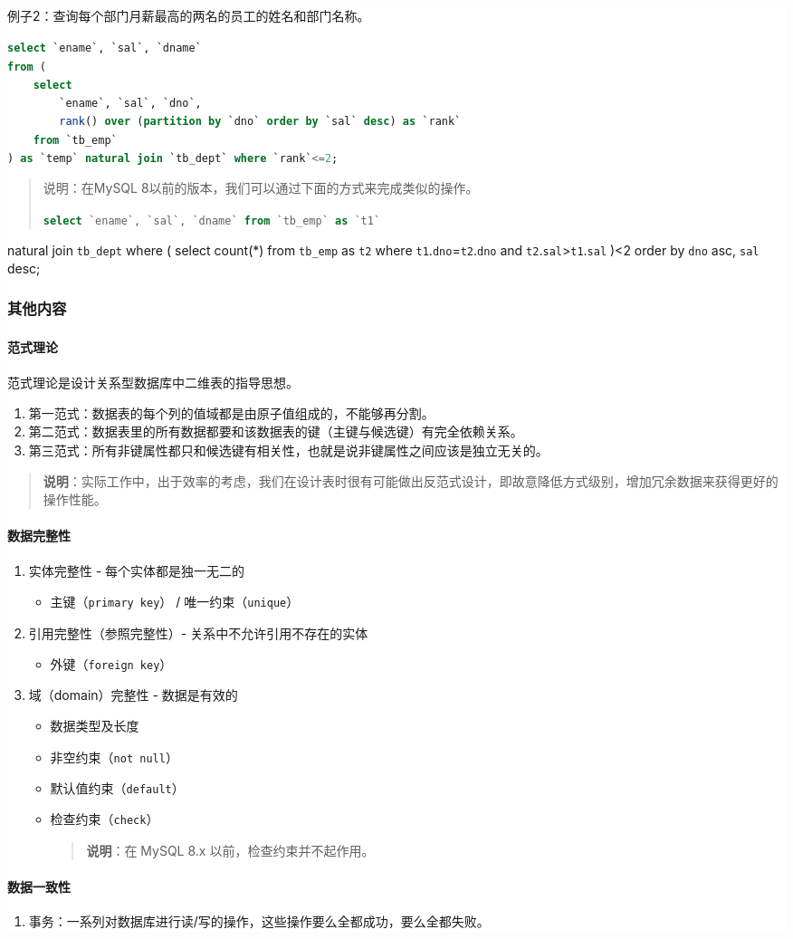 例子2：查询每个部门月薪最高的两名的员工的姓名和部门名称。

```SQL
select `ename`, `sal`, `dname` 
from (
    select 
        `ename`, `sal`, `dno`,
        rank() over (partition by `dno` order by `sal` desc) as `rank`
    from `tb_emp`
) as `temp` natural join `tb_dept` where `rank`<=2;
```

> 说明：在MySQL 8以前的版本，我们可以通过下面的方式来完成类似的操作。
>
> ```SQL
> select `ename`, `sal`, `dname` from `tb_emp` as `t1` 
natural join `tb_dept` 
where (
    select count(*) from `tb_emp` as `t2` 
    where `t1`.`dno`=`t2`.`dno` and `t2`.`sal`>`t1`.`sal` 
)<2 order by `dno` asc, `sal` desc;
> ```

###  其他内容

#### 范式理论

范式理论是设计关系型数据库中二维表的指导思想。

1. 第一范式：数据表的每个列的值域都是由原子值组成的，不能够再分割。
2. 第二范式：数据表里的所有数据都要和该数据表的键（主键与候选键）有完全依赖关系。
3. 第三范式：所有非键属性都只和候选键有相关性，也就是说非键属性之间应该是独立无关的。

> **说明**：实际工作中，出于效率的考虑，我们在设计表时很有可能做出反范式设计，即故意降低方式级别，增加冗余数据来获得更好的操作性能。

#### 数据完整性

1. 实体完整性 - 每个实体都是独一无二的

   - 主键（`primary key`） / 唯一约束（`unique`）
2. 引用完整性（参照完整性）- 关系中不允许引用不存在的实体

   - 外键（`foreign key`）
3. 域（domain）完整性 - 数据是有效的
   - 数据类型及长度

   - 非空约束（`not null`）

   - 默认值约束（`default`）

   - 检查约束（`check`）

     > **说明**：在 MySQL 8.x 以前，检查约束并不起作用。

#### 数据一致性

1. 事务：一系列对数据库进行读/写的操作，这些操作要么全都成功，要么全都失败。
